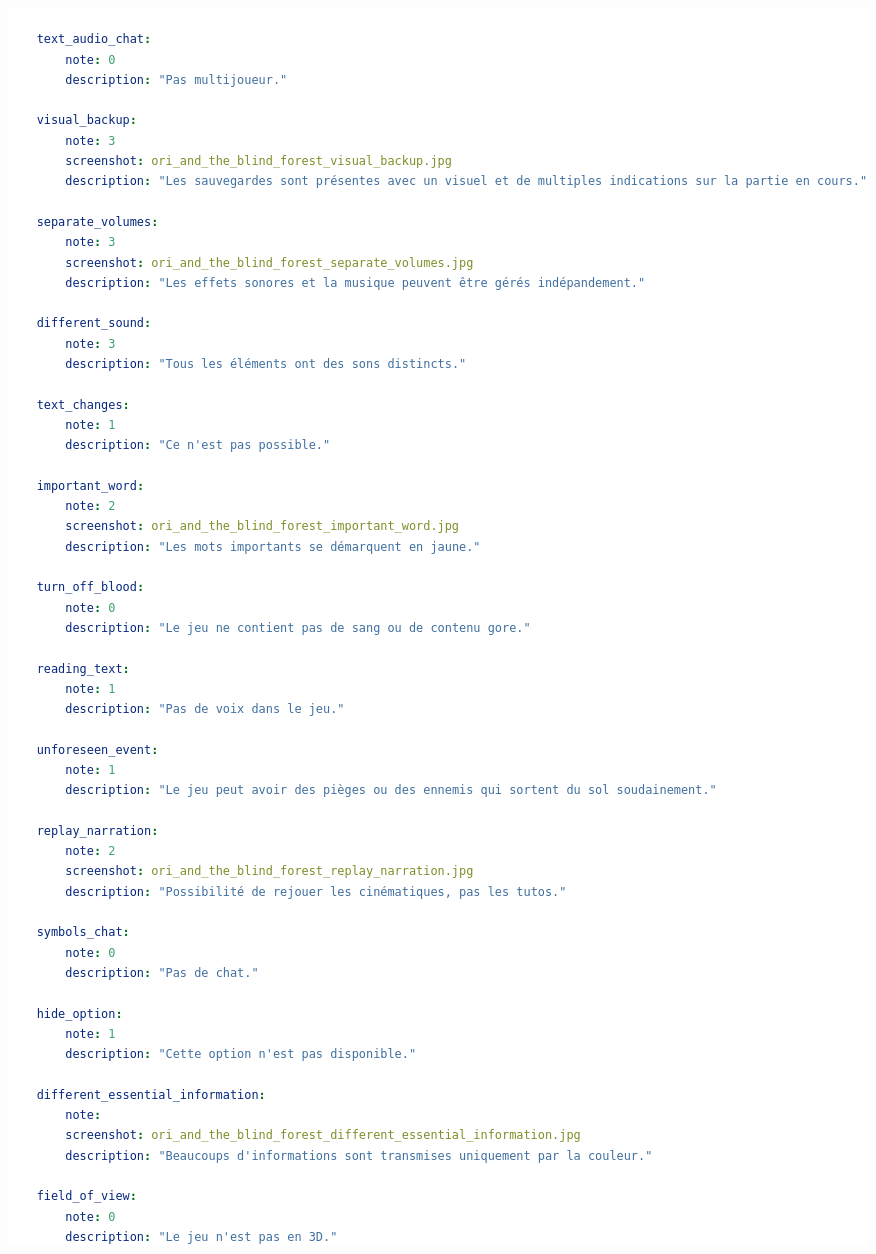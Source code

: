 ```yaml

    text_audio_chat:
        note: 0
        description: "Pas multijoueur."

    visual_backup:
        note: 3
        screenshot: ori_and_the_blind_forest_visual_backup.jpg
        description: "Les sauvegardes sont présentes avec un visuel et de multiples indications sur la partie en cours."

    separate_volumes:
        note: 3
        screenshot: ori_and_the_blind_forest_separate_volumes.jpg
        description: "Les effets sonores et la musique peuvent être gérés indépandement."

    different_sound:
        note: 3
        description: "Tous les éléments ont des sons distincts."

    text_changes:
        note: 1
        description: "Ce n'est pas possible."

    important_word:
        note: 2
        screenshot: ori_and_the_blind_forest_important_word.jpg
        description: "Les mots importants se démarquent en jaune."

    turn_off_blood:
        note: 0
        description: "Le jeu ne contient pas de sang ou de contenu gore."

    reading_text:
        note: 1
        description: "Pas de voix dans le jeu."

    unforeseen_event:
        note: 1
        description: "Le jeu peut avoir des pièges ou des ennemis qui sortent du sol soudainement."

    replay_narration:
        note: 2
        screenshot: ori_and_the_blind_forest_replay_narration.jpg
        description: "Possibilité de rejouer les cinématiques, pas les tutos."

    symbols_chat:
        note: 0
        description: "Pas de chat."

    hide_option:
        note: 1
        description: "Cette option n'est pas disponible."

    different_essential_information:
        note:
        screenshot: ori_and_the_blind_forest_different_essential_information.jpg
        description: "Beaucoups d'informations sont transmises uniquement par la couleur."

    field_of_view:
        note: 0
        description: "Le jeu n'est pas en 3D."

```